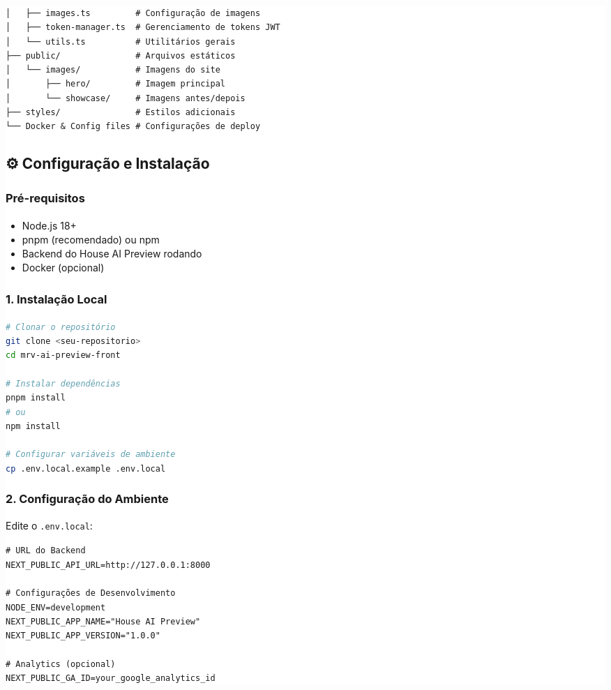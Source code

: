 ```
│   ├── images.ts         # Configuração de imagens
│   ├── token-manager.ts  # Gerenciamento de tokens JWT
│   └── utils.ts          # Utilitários gerais
├── public/               # Arquivos estáticos
│   └── images/           # Imagens do site
│       ├── hero/         # Imagem principal
│       └── showcase/     # Imagens antes/depois
├── styles/               # Estilos adicionais
└── Docker & Config files # Configurações de deploy
```

## ⚙️ Configuração e Instalação

### Pré-requisitos

- Node.js 18+ 
- pnpm (recomendado) ou npm
- Backend do House AI Preview rodando
- Docker (opcional)

### 1. Instalação Local

```bash
# Clonar o repositório
git clone <seu-repositorio>
cd mrv-ai-preview-front

# Instalar dependências
pnpm install
# ou
npm install

# Configurar variáveis de ambiente
cp .env.local.example .env.local
```

### 2. Configuração do Ambiente

Edite o `.env.local`:
```env
# URL do Backend
NEXT_PUBLIC_API_URL=http://127.0.0.1:8000

# Configurações de Desenvolvimento
NODE_ENV=development
NEXT_PUBLIC_APP_NAME="House AI Preview"
NEXT_PUBLIC_APP_VERSION="1.0.0"

# Analytics (opcional)
NEXT_PUBLIC_GA_ID=your_google_analytics_id
```

